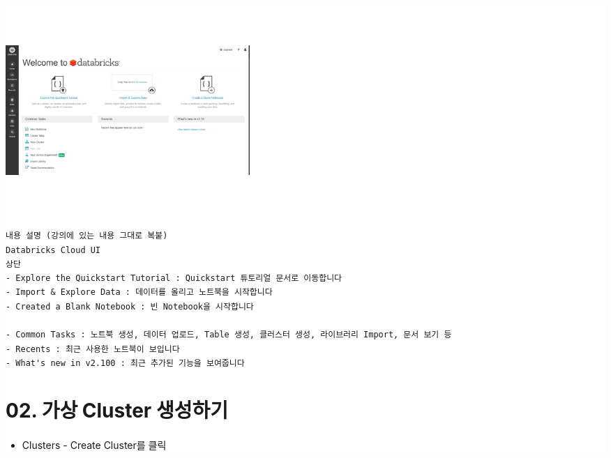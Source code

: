 <img src="/img/pyspark/가입02.PNG" width="350px" height="300px"></img> <br>

```
내용 설명 (강의에 있는 내용 그대로 복붙)
Databricks Cloud UI
상단
- Explore the Quickstart Tutorial : Quickstart 튜토리얼 문서로 이동합니다
- Import & Explore Data : 데이터를 올리고 노트북을 시작합니다
- Created a Blank Notebook : 빈 Notebook을 시작합니다

- Common Tasks : 노트북 생성, 데이터 업로드, Table 생성, 클러스터 생성, 라이브러리 Import, 문서 보기 등
- Recents : 최근 사용한 노트북이 보입니다
- What's new in v2.100 : 최근 추가된 기능을 보여줍니다
```

# 02. 가상 Cluster 생성하기

- Clusters - Create Cluster를 클릭
